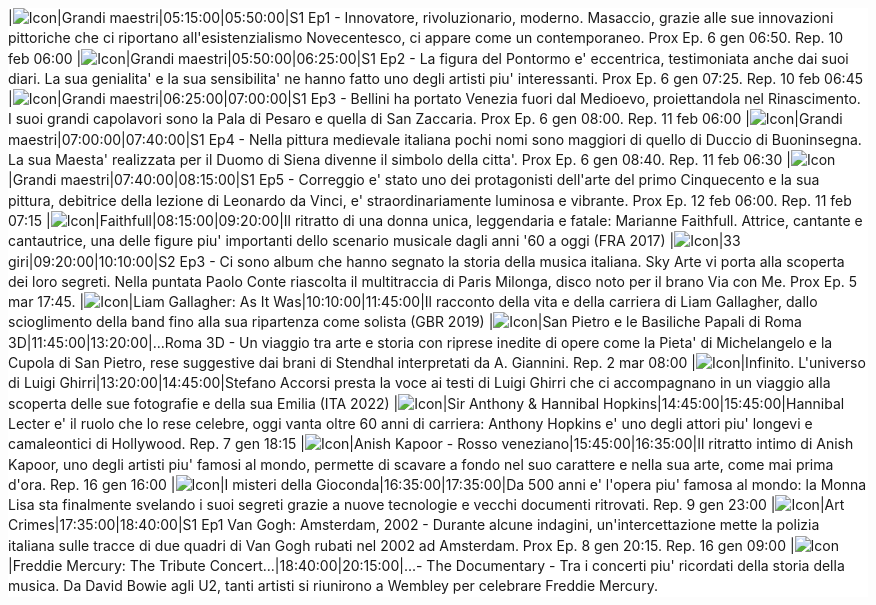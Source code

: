 |![Icon](https://guidatv.sky.it/uuid/e515a83f-4314-424b-bac2-c07048f579b5/cover?md5ChecksumParam=f5dc82add5b39d1d3d08b98845d4a74c)|Grandi maestri|05:15:00|05:50:00|S1 Ep1 - Innovatore, rivoluzionario, moderno. Masaccio, grazie alle sue innovazioni pittoriche che ci riportano all&#039;esistenzialismo Novecentesco, ci appare come un contemporaneo. Prox Ep. 6 gen 06:50. Rep. 10 feb 06:00
|![Icon](https://guidatv.sky.it/uuid/b797c772-d56a-4518-bb77-176c193e92db/cover?md5ChecksumParam=f5dc82add5b39d1d3d08b98845d4a74c)|Grandi maestri|05:50:00|06:25:00|S1 Ep2 - La figura del Pontormo e&#039; eccentrica, testimoniata anche dai suoi diari. La sua genialita&#039; e la sua sensibilita&#039; ne hanno fatto uno degli artisti piu&#039; interessanti. Prox Ep. 6 gen 07:25. Rep. 10 feb 06:45
|![Icon](https://guidatv.sky.it/uuid/1bcc55af-cfba-4546-8bcf-6ba4ce531cd6/cover?md5ChecksumParam=f5dc82add5b39d1d3d08b98845d4a74c)|Grandi maestri|06:25:00|07:00:00|S1 Ep3 - Bellini ha portato Venezia fuori dal Medioevo, proiettandola nel Rinascimento. I suoi grandi capolavori sono la Pala di Pesaro e quella di San Zaccaria. Prox Ep. 6 gen 08:00. Rep. 11 feb 06:00
|![Icon](https://guidatv.sky.it/uuid/d9791c63-42f3-4765-8d64-2572a5ecb63c/cover?md5ChecksumParam=f5dc82add5b39d1d3d08b98845d4a74c)|Grandi maestri|07:00:00|07:40:00|S1 Ep4 - Nella pittura medievale italiana pochi nomi sono maggiori di quello di Duccio di Buoninsegna. La sua Maesta&#039; realizzata per il Duomo di Siena divenne il simbolo della citta&#039;. Prox Ep. 6 gen 08:40. Rep. 11 feb 06:30
|![Icon](https://guidatv.sky.it/uuid/7176592e-2b70-45f4-8e83-8f920c8e3a43/cover?md5ChecksumParam=f5dc82add5b39d1d3d08b98845d4a74c)|Grandi maestri|07:40:00|08:15:00|S1 Ep5 - Correggio e&#039; stato uno dei protagonisti dell&#039;arte del primo Cinquecento e la sua pittura, debitrice della lezione di Leonardo da Vinci, e&#039; straordinariamente luminosa e vibrante. Prox Ep. 12 feb 06:00. Rep. 11 feb 07:15
|![Icon](https://guidatv.sky.it/uuid/a2bcb48e-64ac-4713-8dba-5a9d92d1e501/cover?md5ChecksumParam=9d73abe435bac6ef1bd2c8dce6d1b776)|Faithfull|08:15:00|09:20:00|Il ritratto di una donna unica, leggendaria e fatale: Marianne Faithfull. Attrice, cantante e cantautrice, una delle figure piu&#039; importanti dello scenario musicale dagli anni &#039;60 a oggi (FRA 2017)
|![Icon](https://guidatv.sky.it/uuid/d4de4c40-d37e-4eaf-9d4a-a881eb73133c/cover?md5ChecksumParam=6f845b58eecdcb973a29a9320ab02ff7)|33 giri|09:20:00|10:10:00|S2 Ep3 - Ci sono album che hanno segnato la storia della musica italiana. Sky Arte vi porta alla scoperta dei loro segreti. Nella puntata Paolo Conte riascolta il multitraccia di Paris Milonga, disco noto per il brano Via con Me. Prox Ep. 5 mar 17:45.
|![Icon](https://guidatv.sky.it/uuid/77478f55-9bf7-4ed8-9e68-2b18fc7a77e4/cover?md5ChecksumParam=fb3f3e96e1a9c3da0df08b84ca099a06)|Liam Gallagher: As It Was|10:10:00|11:45:00|Il racconto della vita e della carriera di Liam Gallagher, dallo scioglimento della band fino alla sua ripartenza come solista (GBR 2019)
|![Icon](https://guidatv.sky.it/uuid/2998d952-257a-4f54-90ae-d35908049508/cover?md5ChecksumParam=9b87ba929780e85960a2119da10de348)|San Pietro e le Basiliche Papali di Roma 3D|11:45:00|13:20:00|...Roma 3D - Un viaggio tra arte e storia con riprese inedite di opere come la Pieta&#039; di Michelangelo e la Cupola di San Pietro, rese suggestive dai brani di Stendhal interpretati da A. Giannini. Rep. 2 mar 08:00
|![Icon](https://guidatv.sky.it/uuid/08ace6a1-795a-4d3b-a4b7-4078fada22ad/cover?md5ChecksumParam=1a169a1cb76fb417fb2ec1389fc44dd0)|Infinito. L&#039;universo di Luigi Ghirri|13:20:00|14:45:00|Stefano Accorsi presta la voce ai testi di Luigi Ghirri che ci accompagnano in un viaggio alla scoperta delle sue fotografie e della sua Emilia (ITA 2022)
|![Icon](https://guidatv.sky.it/uuid/7aba45e5-c7f8-4330-8d75-d2baab786bf8/cover?md5ChecksumParam=24261223d0bd9c2e934c756006e8d253)|Sir Anthony &amp; Hannibal Hopkins|14:45:00|15:45:00|Hannibal Lecter e&#039; il ruolo che lo rese celebre, oggi vanta oltre 60 anni di carriera: Anthony Hopkins e&#039; uno degli attori piu&#039; longevi e camaleontici di Hollywood. Rep. 7 gen 18:15
|![Icon](https://guidatv.sky.it/uuid/bb855357-03ef-4ac7-86e8-59ab8425e733/cover?md5ChecksumParam=3b674d945e51eb3eb65f687b7a81a28a)|Anish Kapoor - Rosso veneziano|15:45:00|16:35:00|Il ritratto intimo di Anish Kapoor, uno degli artisti piu&#039; famosi al mondo, permette di scavare a fondo nel suo carattere e nella sua arte, come mai prima d&#039;ora. Rep. 16 gen 16:00
|![Icon](https://guidatv.sky.it/uuid/c0d4176b-b6b3-447a-b890-a2b1db687b96/cover?md5ChecksumParam=81837ee149556bba66866e244174da0e)|I misteri della Gioconda|16:35:00|17:35:00|Da 500 anni e&#039; l&#039;opera piu&#039; famosa al mondo: la Monna Lisa sta finalmente svelando i suoi segreti grazie a nuove tecnologie e vecchi documenti ritrovati. Rep. 9 gen 23:00
|![Icon](https://guidatv.sky.it/uuid/f0b88bf4-9c05-4ac3-ab4c-f517b02cc4d2/cover?md5ChecksumParam=d8ac59a757fe30f534614ddd06103992)|Art Crimes|17:35:00|18:40:00|S1 Ep1 Van Gogh: Amsterdam, 2002 - Durante alcune indagini, un&#039;intercettazione mette la polizia italiana sulle tracce di due quadri di Van Gogh rubati nel 2002 ad Amsterdam. Prox Ep. 8 gen 20:15. Rep. 16 gen 09:00
|![Icon](https://guidatv.sky.it/uuid/2fc17f7b-52f7-4290-9f3e-64465b3eb576/cover?md5ChecksumParam=32061225a28a138975d947f96ef631c4)|Freddie Mercury: The Tribute Concert...|18:40:00|20:15:00|...- The Documentary - Tra i concerti piu&#039; ricordati della storia della musica. Da David Bowie agli U2, tanti artisti si riunirono a Wembley per celebrare Freddie Mercury.